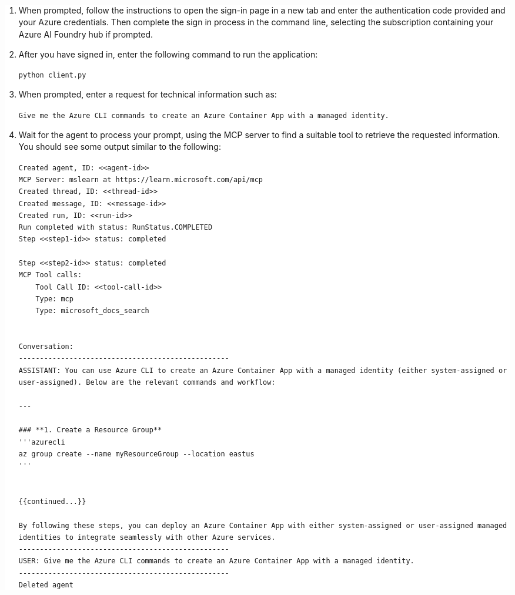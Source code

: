 1. When prompted, follow the instructions to open the sign-in page in a new tab and enter the authentication code provided and your Azure credentials. Then complete the sign in process in the command line, selecting the subscription containing your Azure AI Foundry hub if prompted.

1. After you have signed in, enter the following command to run the application:

    ```
   python client.py
    ```

1. When prompted, enter a request for technical information such as:

    ```
    Give me the Azure CLI commands to create an Azure Container App with a managed identity.
    ```

1. Wait for the agent to process your prompt, using the MCP server to find a suitable tool to retrieve the requested information. You should see some output similar to the following:

    ```
    Created agent, ID: <<agent-id>>
    MCP Server: mslearn at https://learn.microsoft.com/api/mcp
    Created thread, ID: <<thread-id>>
    Created message, ID: <<message-id>>
    Created run, ID: <<run-id>>
    Run completed with status: RunStatus.COMPLETED
    Step <<step1-id>> status: completed

    Step <<step2-id>> status: completed
    MCP Tool calls:
        Tool Call ID: <<tool-call-id>>
        Type: mcp
        Type: microsoft_docs_search


    Conversation:
    --------------------------------------------------
    ASSISTANT: You can use Azure CLI to create an Azure Container App with a managed identity (either system-assigned or user-assigned). Below are the relevant commands and workflow:

    ---

    ### **1. Create a Resource Group**
    '''azurecli
    az group create --name myResourceGroup --location eastus
    '''
    

    {{continued...}}

    By following these steps, you can deploy an Azure Container App with either system-assigned or user-assigned managed identities to integrate seamlessly with other Azure services.
    --------------------------------------------------
    USER: Give me the Azure CLI commands to create an Azure Container App with a managed identity.
    --------------------------------------------------
    Deleted agent
    ```
